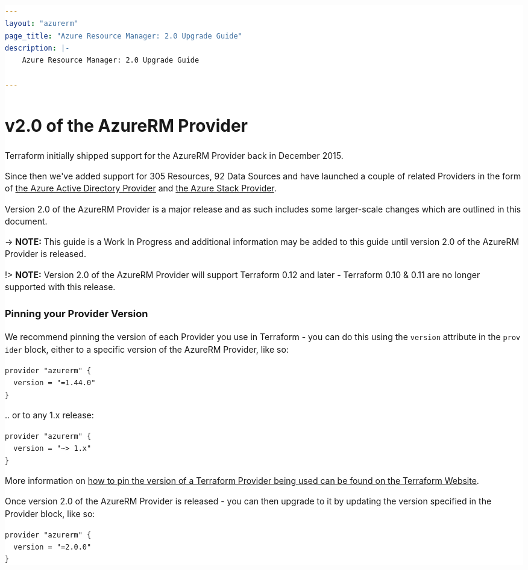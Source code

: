 ```yaml
---
layout: "azurerm"
page_title: "Azure Resource Manager: 2.0 Upgrade Guide"
description: |-
    Azure Resource Manager: 2.0 Upgrade Guide

---
```


# v2.0 of the AzureRM Provider

Terraform initially shipped support for the AzureRM Provider back in December 2015.

Since then we've added support for 305 Resources, 92 Data Sources and have launched a couple of related Providers in the form of [the Azure Active Directory Provider](https://www.terraform.io/docs/providers/azuread/index.html) and [the Azure Stack Provider](https://www.terraform.io/docs/providers/azurestack/index.html).

Version 2.0 of the AzureRM Provider is a major release and as such includes some larger-scale changes which are outlined in this document.

-> **NOTE:** This guide is a Work In Progress and additional information may be added to this guide until version 2.0 of the AzureRM Provider is released.

!> **NOTE:** Version 2.0 of the AzureRM Provider will support Terraform 0.12 and later - Terraform 0.10 & 0.11 are no longer supported with this release.

### Pinning your Provider Version

We recommend pinning the version of each Provider you use in Terraform - you can do this using the `version` attribute in the `provider` block, either to a specific version of the AzureRM Provider, like so:

```hcl
provider "azurerm" {
  version = "=1.44.0"
}
```

.. or to any 1.x release:

```hcl
provider "azurerm" {
  version = "~> 1.x"
}
```

More information on [how to pin the version of a Terraform Provider being used can be found on the Terraform Website](https://www.terraform.io/docs/configuration/providers.html#provider-versions).

Once version 2.0 of the AzureRM Provider is released - you can then upgrade to it by updating the version specified in the Provider block, like so:

```hcl
provider "azurerm" {
  version = "=2.0.0"
}
```
